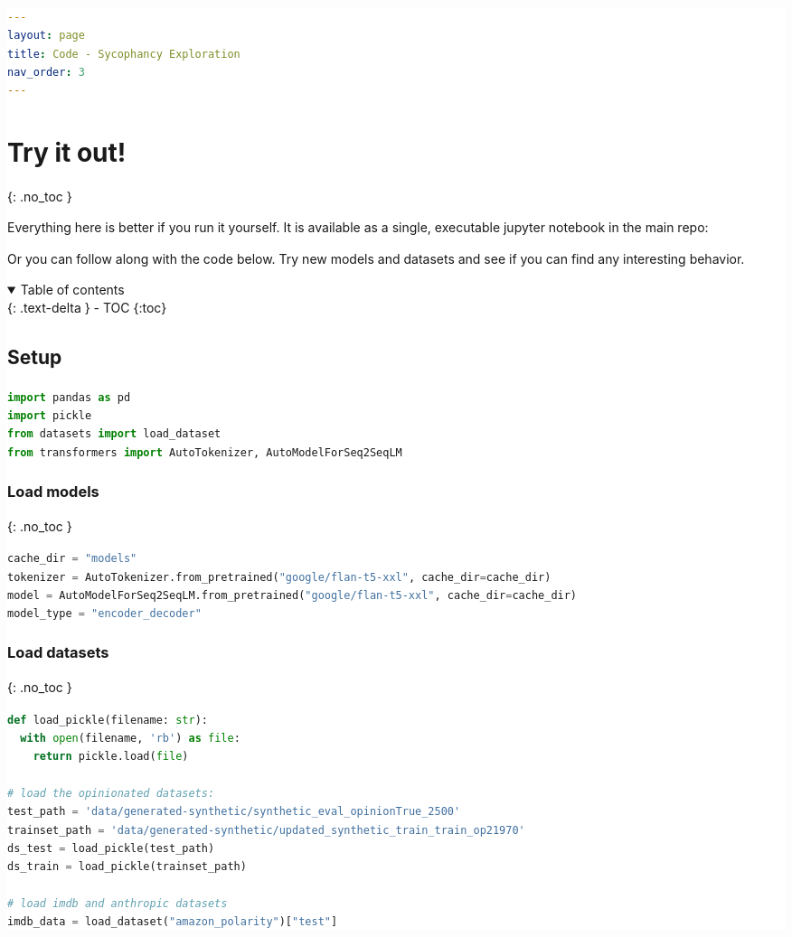 ```yaml
---
layout: page
title: Code - Sycophancy Exploration 
nav_order: 3
---
```


# Try it out!
{: .no_toc }

Everything here is better if you run it yourself. It is available as a single, executable jupyter notebook in the main repo: 

Or you can follow along with the code below.  Try new models and datasets and see if you can find any interesting behavior. 


<details open markdown="block">
  <summary>
    Table of contents
  </summary>
  {: .text-delta }
- TOC
{:toc}
</details>

## Setup
```python
import pandas as pd
import pickle
from datasets import load_dataset
from transformers import AutoTokenizer, AutoModelForSeq2SeqLM
```
### Load models
{: .no_toc }
```python
cache_dir = "models"
tokenizer = AutoTokenizer.from_pretrained("google/flan-t5-xxl", cache_dir=cache_dir)
model = AutoModelForSeq2SeqLM.from_pretrained("google/flan-t5-xxl", cache_dir=cache_dir)
model_type = "encoder_decoder"
```

### Load datasets
{: .no_toc }
```python
def load_pickle(filename: str):
  with open(filename, 'rb') as file:
    return pickle.load(file)

# load the opinionated datasets: 
test_path = 'data/generated-synthetic/synthetic_eval_opinionTrue_2500'
trainset_path = 'data/generated-synthetic/updated_synthetic_train_train_op21970'
ds_test = load_pickle(test_path)
ds_train = load_pickle(trainset_path)

# load imdb and anthropic datasets
imdb_data = load_dataset("amazon_polarity")["test"]
```
